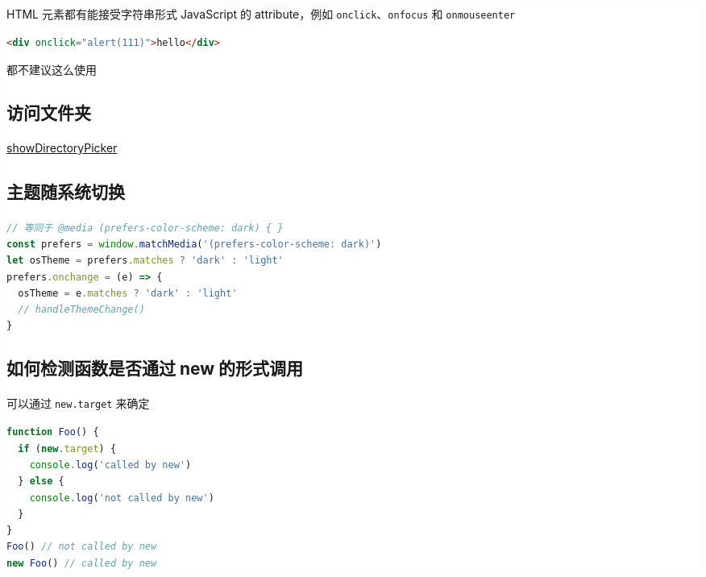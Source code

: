 HTML 元素都有能接受字符串形式 JavaScript 的 attribute，例如 `onclick`、`onfocus` 和 `onmouseenter`
```html
<div onclick="alert(111)">hello</div>
```

都不建议这么使用

## 访问文件夹
[showDirectoryPicker](https://developer.mozilla.org/zh-CN/docs/Web/API/Window/showDirectoryPicker)

## 主题随系统切换
```js
// 等同于 @media (prefers-color-scheme: dark) { }
const prefers = window.matchMedia('(prefers-color-scheme: dark)')
let osTheme = prefers.matches ? 'dark' : 'light'
prefers.onchange = (e) => {
  osTheme = e.matches ? 'dark' : 'light'
  // handleThemeChange()
}
```

## 如何检测函数是否通过 new 的形式调用
可以通过 `new.target` 来确定
```js
function Foo() {
  if (new.target) {
    console.log('called by new')
  } else {
    console.log('not called by new')
  }
}
Foo() // not called by new
new Foo() // called by new
```
